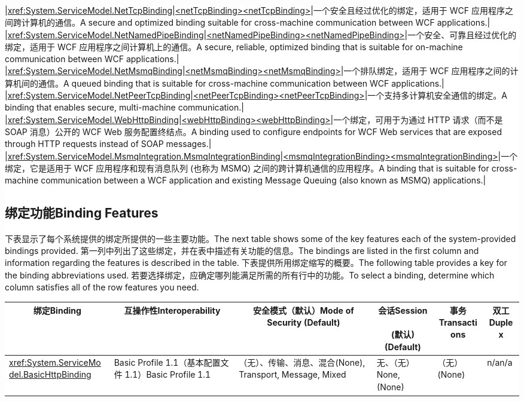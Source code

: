 |<xref:System.ServiceModel.NetTcpBinding>|[<span data-ttu-id="b3d3c-134">\<netTcpBinding></span><span class="sxs-lookup"><span data-stu-id="b3d3c-134">\<netTcpBinding></span></span>](../../../../docs/framework/configure-apps/file-schema/wcf/nettcpbinding.md)|<span data-ttu-id="b3d3c-135">一个安全且经过优化的绑定，适用于 WCF 应用程序之间跨计算机的通信。</span><span class="sxs-lookup"><span data-stu-id="b3d3c-135">A secure and optimized binding suitable for cross-machine communication between WCF applications.</span></span>|  
|<xref:System.ServiceModel.NetNamedPipeBinding>|[<span data-ttu-id="b3d3c-136">\<netNamedPipeBinding></span><span class="sxs-lookup"><span data-stu-id="b3d3c-136">\<netNamedPipeBinding></span></span>](../../../../docs/framework/configure-apps/file-schema/wcf/netnamedpipebinding.md)|<span data-ttu-id="b3d3c-137">一个安全、可靠且经过优化的绑定，适用于 WCF 应用程序之间计算机上的通信。</span><span class="sxs-lookup"><span data-stu-id="b3d3c-137">A secure, reliable, optimized binding that is suitable for on-machine communication between WCF applications.</span></span>|  
|<xref:System.ServiceModel.NetMsmqBinding>|[<span data-ttu-id="b3d3c-138">\<netMsmqBinding></span><span class="sxs-lookup"><span data-stu-id="b3d3c-138">\<netMsmqBinding></span></span>](../../../../docs/framework/configure-apps/file-schema/wcf/netmsmqbinding.md)|<span data-ttu-id="b3d3c-139">一个排队绑定，适用于 WCF 应用程序之间的计算机间的通信。</span><span class="sxs-lookup"><span data-stu-id="b3d3c-139">A queued binding that is suitable for cross-machine communication between WCF applications.</span></span>|  
|<xref:System.ServiceModel.NetPeerTcpBinding>|[<span data-ttu-id="b3d3c-140">\<netPeerTcpBinding></span><span class="sxs-lookup"><span data-stu-id="b3d3c-140">\<netPeerTcpBinding></span></span>](../../../../docs/framework/configure-apps/file-schema/wcf/netpeertcpbinding.md)|<span data-ttu-id="b3d3c-141">一个支持多计算机安全通信的绑定。</span><span class="sxs-lookup"><span data-stu-id="b3d3c-141">A binding that enables secure, multi-machine communication.</span></span>|  
|<xref:System.ServiceModel.WebHttpBinding>|[<span data-ttu-id="b3d3c-142">\<webHttpBinding></span><span class="sxs-lookup"><span data-stu-id="b3d3c-142">\<webHttpBinding></span></span>](../../../../docs/framework/configure-apps/file-schema/wcf/webhttpbinding.md)|<span data-ttu-id="b3d3c-143">一个绑定，可用于为通过 HTTP 请求（而不是 SOAP 消息）公开的 WCF Web 服务配置终结点。</span><span class="sxs-lookup"><span data-stu-id="b3d3c-143">A binding used to configure endpoints for WCF Web services that are exposed through HTTP requests instead of SOAP messages.</span></span>|  
|<xref:System.ServiceModel.MsmqIntegration.MsmqIntegrationBinding>|[<span data-ttu-id="b3d3c-144">\<msmqIntegrationBinding></span><span class="sxs-lookup"><span data-stu-id="b3d3c-144">\<msmqIntegrationBinding></span></span>](../../../../docs/framework/configure-apps/file-schema/wcf/msmqintegrationbinding.md)|<span data-ttu-id="b3d3c-145">一个绑定，它是适用于 WCF 应用程序和现有消息队列 (也称为 MSMQ) 之间的跨计算机通信的应用程序。</span><span class="sxs-lookup"><span data-stu-id="b3d3c-145">A binding that is suitable for cross-machine communication between a WCF application and existing Message Queuing (also known as MSMQ) applications.</span></span>|  
  
## <a name="binding-features"></a><span data-ttu-id="b3d3c-146">绑定功能</span><span class="sxs-lookup"><span data-stu-id="b3d3c-146">Binding Features</span></span>  
 <span data-ttu-id="b3d3c-147">下表显示了每个系统提供的绑定所提供的一些主要功能。</span><span class="sxs-lookup"><span data-stu-id="b3d3c-147">The next table shows some of the key features each of the system-provided bindings provided.</span></span> <span data-ttu-id="b3d3c-148">第一列中列出了这些绑定，并在表中描述有关功能的信息。</span><span class="sxs-lookup"><span data-stu-id="b3d3c-148">The bindings are listed in the first column and information regarding the features is described in the table.</span></span> <span data-ttu-id="b3d3c-149">下表提供所用绑定缩写的概要。</span><span class="sxs-lookup"><span data-stu-id="b3d3c-149">The following table provides a key for the binding abbreviations used.</span></span> <span data-ttu-id="b3d3c-150">若要选择绑定，应确定哪列能满足所需的所有行中的功能。</span><span class="sxs-lookup"><span data-stu-id="b3d3c-150">To select a binding, determine which column satisfies all of the row features you need.</span></span>  
  
|<span data-ttu-id="b3d3c-151">绑定</span><span class="sxs-lookup"><span data-stu-id="b3d3c-151">Binding</span></span>|<span data-ttu-id="b3d3c-152">互操作性</span><span class="sxs-lookup"><span data-stu-id="b3d3c-152">Interoperability</span></span>|<span data-ttu-id="b3d3c-153">安全模式（默认）</span><span class="sxs-lookup"><span data-stu-id="b3d3c-153">Mode of Security (Default)</span></span>|<span data-ttu-id="b3d3c-154">会话</span><span class="sxs-lookup"><span data-stu-id="b3d3c-154">Session</span></span><br /><br /> <span data-ttu-id="b3d3c-155">(默认)</span><span class="sxs-lookup"><span data-stu-id="b3d3c-155">(Default)</span></span>|<span data-ttu-id="b3d3c-156">事务</span><span class="sxs-lookup"><span data-stu-id="b3d3c-156">Transactions</span></span>|<span data-ttu-id="b3d3c-157">双工</span><span class="sxs-lookup"><span data-stu-id="b3d3c-157">Duplex</span></span>|  
|-------------|----------------------|----------------------------------|-----------------------------|------------------|------------|  
|<xref:System.ServiceModel.BasicHttpBinding>|<span data-ttu-id="b3d3c-158">Basic Profile 1.1（基本配置文件 1.1）</span><span class="sxs-lookup"><span data-stu-id="b3d3c-158">Basic Profile 1.1</span></span>|<span data-ttu-id="b3d3c-159">（无）、传输、消息、混合</span><span class="sxs-lookup"><span data-stu-id="b3d3c-159">(None), Transport, Message, Mixed</span></span>|<span data-ttu-id="b3d3c-160">无、（无）</span><span class="sxs-lookup"><span data-stu-id="b3d3c-160">None, (None)</span></span>|<span data-ttu-id="b3d3c-161">（无）</span><span class="sxs-lookup"><span data-stu-id="b3d3c-161">(None)</span></span>|<span data-ttu-id="b3d3c-162">n/a</span><span class="sxs-lookup"><span data-stu-id="b3d3c-162">n/a</span></span>|  